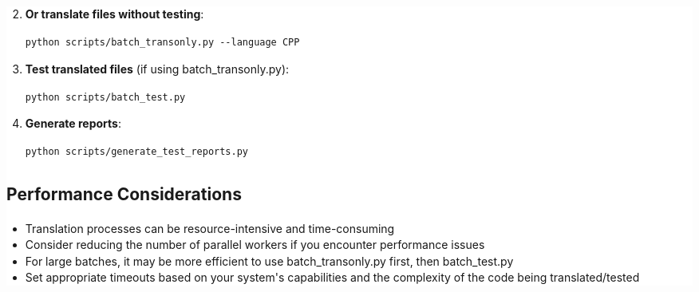2. **Or translate files without testing**:
   ```
   python scripts/batch_transonly.py --language CPP
   ```

3. **Test translated files** (if using batch_transonly.py):
   ```
   python scripts/batch_test.py
   ```

4. **Generate reports**:
   ```
   python scripts/generate_test_reports.py
   ```

## Performance Considerations

- Translation processes can be resource-intensive and time-consuming
- Consider reducing the number of parallel workers if you encounter performance issues
- For large batches, it may be more efficient to use batch_transonly.py first, then batch_test.py
- Set appropriate timeouts based on your system's capabilities and the complexity of the code being translated/tested 